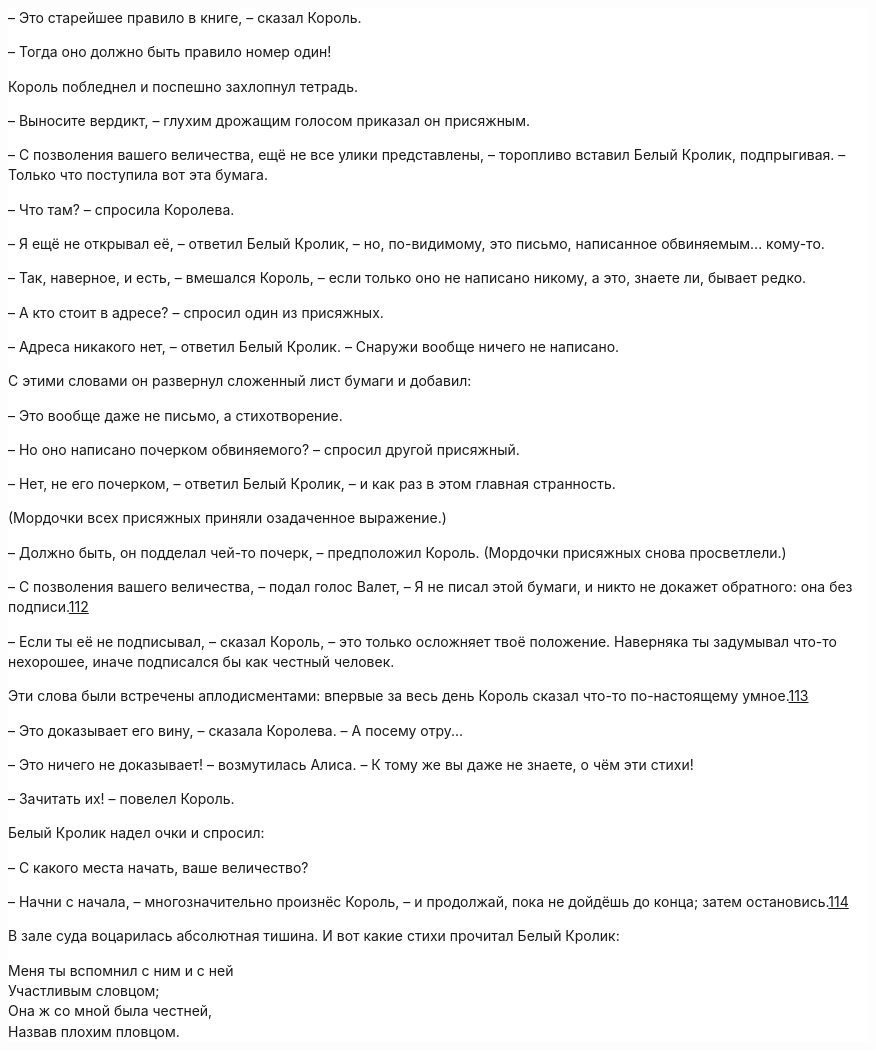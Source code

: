– Это старейшее правило в книге, – сказал Король.

– Тогда оно должно быть правило номер один!

Король побледнел и поспешно захлопнул тетрадь.

– Выносите вердикт, – глухим дрожащим голосом приказал он присяжным.

– С позволения вашего величества, ещё не все улики представлены, – торопливо вставил Белый Кролик, подпрыгивая. – Только что поступила вот эта бумага.

– Что там? – спросила Королева.

– Я ещё не открывал её, – ответил Белый Кролик, – но, по-видимому, это письмо, написанное обвиняемым... кому-то.

– Так, наверное, и есть, – вмешался Король, – если только оно не написано никому, а это, знаете ли, бывает редко.

– А кто стоит в адресе? – спросил один из присяжных.

– Адреса никакого нет, – ответил Белый Кролик. – Снаружи вообще ничего не написано.

С этими словами он развернул сложенный лист бумаги и добавил:

– Это вообще даже не письмо, а стихотворение.

– Но оно написано почерком обвиняемого? – спросил другой присяжный.

– Нет, не его почерком, – ответил Белый Кролик, – и как раз в этом главная странность.

(Мордочки всех присяжных приняли озадаченное выражение.)

– Должно быть, он подделал чей-то почерк, – предположил Король. (Мордочки присяжных снова просветлели.)

– С позволения вашего величества, – подал голос Валет, – Я не писал этой бумаги, и никто не докажет обратного: она без подписи.[112](https://wysotsky.com/0011/1049-31.htm#fn_112)

– Если ты её не подписывал, – сказал Король, – это только осложняет твоё положение. Наверняка ты задумывал что-то нехорошее, иначе подписался бы как честный человек.

Эти слова были встречены аплодисментами: впервые за весь день Король сказал что-то по-настоящему умное.[113](https://wysotsky.com/0011/1049-31.htm#fn_113)

– Это доказывает его вину, – сказала Королева. – А посему отру...

– Это ничего не доказывает! – возмутилась Алиса. – К тому же вы даже не знаете, о чём эти стихи!

– Зачитать их! – повелел Король.

Белый Кролик надел очки и спросил:

– С какого места начать, ваше величество?

– Начни с начала, – многозначительно произнёс Король, – и продолжай, пока не дойдёшь до конца; затем остановись.[114](https://wysotsky.com/0011/1049-31.htm#fn_114)

В зале суда воцарилась абсолютная тишина. И вот какие стихи прочитал Белый Кролик:

Меня ты вспомнил с ним и с ней  
Участливым словцом;  
Она ж со мной была честней,  
Назвав плохим пловцом.
